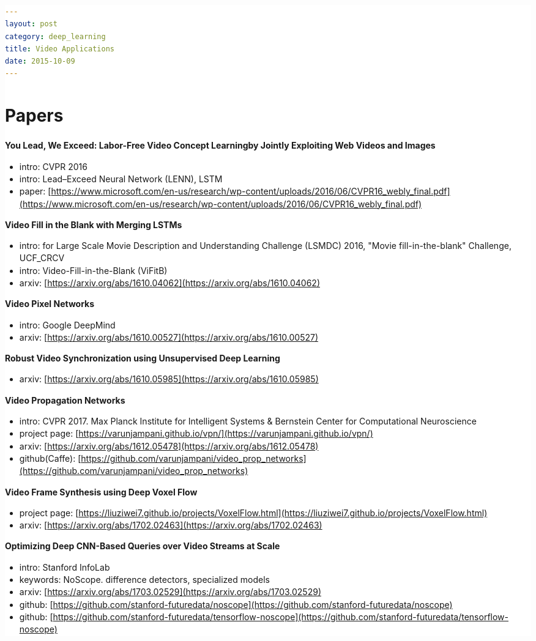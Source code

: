 ```yaml
---
layout: post
category: deep_learning
title: Video Applications
date: 2015-10-09
---
```


# Papers

**You Lead, We Exceed: Labor-Free Video Concept Learningby Jointly Exploiting Web Videos and Images**

- intro: CVPR 2016
- intro: Lead–Exceed Neural Network (LENN), LSTM
- paper: [https://www.microsoft.com/en-us/research/wp-content/uploads/2016/06/CVPR16_webly_final.pdf](https://www.microsoft.com/en-us/research/wp-content/uploads/2016/06/CVPR16_webly_final.pdf)

**Video Fill in the Blank with Merging LSTMs**

- intro: for Large Scale Movie Description and Understanding Challenge (LSMDC) 2016, "Movie fill-in-the-blank" Challenge, UCF_CRCV
- intro: Video-Fill-in-the-Blank (ViFitB)
- arxiv: [https://arxiv.org/abs/1610.04062](https://arxiv.org/abs/1610.04062)

**Video Pixel Networks**

- intro: Google DeepMind
- arxiv: [https://arxiv.org/abs/1610.00527](https://arxiv.org/abs/1610.00527)

**Robust Video Synchronization using Unsupervised Deep Learning**

- arxiv: [https://arxiv.org/abs/1610.05985](https://arxiv.org/abs/1610.05985)

**Video Propagation Networks**

- intro: CVPR 2017. Max Planck Institute for Intelligent Systems & Bernstein Center for Computational Neuroscience
- project page: [https://varunjampani.github.io/vpn/](https://varunjampani.github.io/vpn/)
- arxiv: [https://arxiv.org/abs/1612.05478](https://arxiv.org/abs/1612.05478)
- github(Caffe): [https://github.com/varunjampani/video_prop_networks](https://github.com/varunjampani/video_prop_networks)

**Video Frame Synthesis using Deep Voxel Flow**

- project page: [https://liuziwei7.github.io/projects/VoxelFlow.html](https://liuziwei7.github.io/projects/VoxelFlow.html)
- arxiv: [https://arxiv.org/abs/1702.02463](https://arxiv.org/abs/1702.02463)

**Optimizing Deep CNN-Based Queries over Video Streams at Scale**

- intro: Stanford InfoLab
- keywords: NoScope. difference detectors, specialized models
- arxiv: [https://arxiv.org/abs/1703.02529](https://arxiv.org/abs/1703.02529)
- github: [https://github.com/stanford-futuredata/noscope](https://github.com/stanford-futuredata/noscope)
- github: [https://github.com/stanford-futuredata/tensorflow-noscope](https://github.com/stanford-futuredata/tensorflow-noscope)
